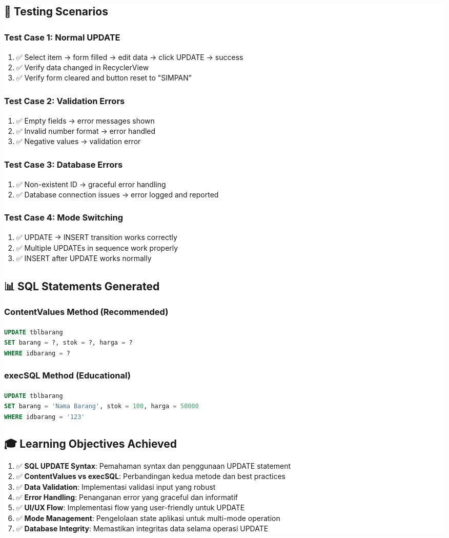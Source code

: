 ## 🧪 Testing Scenarios

### **Test Case 1: Normal UPDATE**

1. ✅ Select item → form filled → edit data → click UPDATE → success
2. ✅ Verify data changed in RecyclerView
3. ✅ Verify form cleared and button reset to "SIMPAN"

### **Test Case 2: Validation Errors**

1. ✅ Empty fields → error messages shown
2. ✅ Invalid number format → error handled
3. ✅ Negative values → validation error

### **Test Case 3: Database Errors**

1. ✅ Non-existent ID → graceful error handling
2. ✅ Database connection issues → error logged and reported

### **Test Case 4: Mode Switching**

1. ✅ UPDATE → INSERT transition works correctly
2. ✅ Multiple UPDATEs in sequence work properly
3. ✅ INSERT after UPDATE works normally

## 📊 SQL Statements Generated

### **ContentValues Method (Recommended)**

```sql
UPDATE tblbarang
SET barang = ?, stok = ?, harga = ?
WHERE idbarang = ?
```

### **execSQL Method (Educational)**

```sql
UPDATE tblbarang
SET barang = 'Nama Barang', stok = 100, harga = 50000
WHERE idbarang = '123'
```

## 🎓 Learning Objectives Achieved

1. ✅ **SQL UPDATE Syntax**: Pemahaman syntax dan penggunaan UPDATE statement
2. ✅ **ContentValues vs execSQL**: Perbandingan kedua metode dan best practices
3. ✅ **Data Validation**: Implementasi validasi input yang robust
4. ✅ **Error Handling**: Penanganan error yang graceful dan informatif
5. ✅ **UI/UX Flow**: Implementasi flow yang user-friendly untuk UPDATE
6. ✅ **Mode Management**: Pengelolaan state aplikasi untuk multi-mode operation
7. ✅ **Database Integrity**: Memastikan integritas data selama operasi UPDATE
